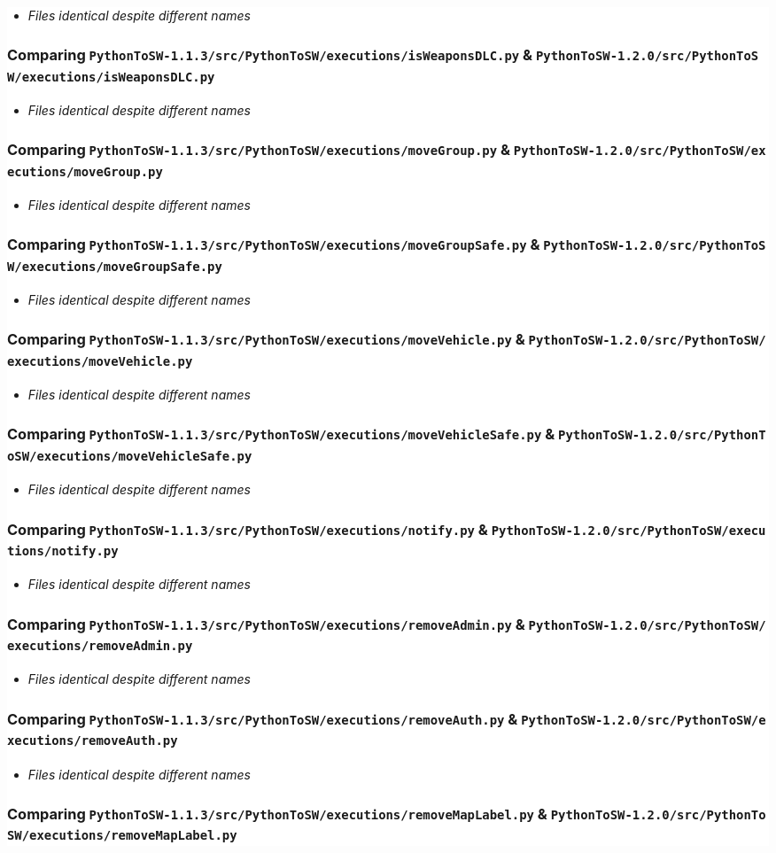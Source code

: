  * *Files identical despite different names*

### Comparing `PythonToSW-1.1.3/src/PythonToSW/executions/isWeaponsDLC.py` & `PythonToSW-1.2.0/src/PythonToSW/executions/isWeaponsDLC.py`

 * *Files identical despite different names*

### Comparing `PythonToSW-1.1.3/src/PythonToSW/executions/moveGroup.py` & `PythonToSW-1.2.0/src/PythonToSW/executions/moveGroup.py`

 * *Files identical despite different names*

### Comparing `PythonToSW-1.1.3/src/PythonToSW/executions/moveGroupSafe.py` & `PythonToSW-1.2.0/src/PythonToSW/executions/moveGroupSafe.py`

 * *Files identical despite different names*

### Comparing `PythonToSW-1.1.3/src/PythonToSW/executions/moveVehicle.py` & `PythonToSW-1.2.0/src/PythonToSW/executions/moveVehicle.py`

 * *Files identical despite different names*

### Comparing `PythonToSW-1.1.3/src/PythonToSW/executions/moveVehicleSafe.py` & `PythonToSW-1.2.0/src/PythonToSW/executions/moveVehicleSafe.py`

 * *Files identical despite different names*

### Comparing `PythonToSW-1.1.3/src/PythonToSW/executions/notify.py` & `PythonToSW-1.2.0/src/PythonToSW/executions/notify.py`

 * *Files identical despite different names*

### Comparing `PythonToSW-1.1.3/src/PythonToSW/executions/removeAdmin.py` & `PythonToSW-1.2.0/src/PythonToSW/executions/removeAdmin.py`

 * *Files identical despite different names*

### Comparing `PythonToSW-1.1.3/src/PythonToSW/executions/removeAuth.py` & `PythonToSW-1.2.0/src/PythonToSW/executions/removeAuth.py`

 * *Files identical despite different names*

### Comparing `PythonToSW-1.1.3/src/PythonToSW/executions/removeMapLabel.py` & `PythonToSW-1.2.0/src/PythonToSW/executions/removeMapLabel.py`
